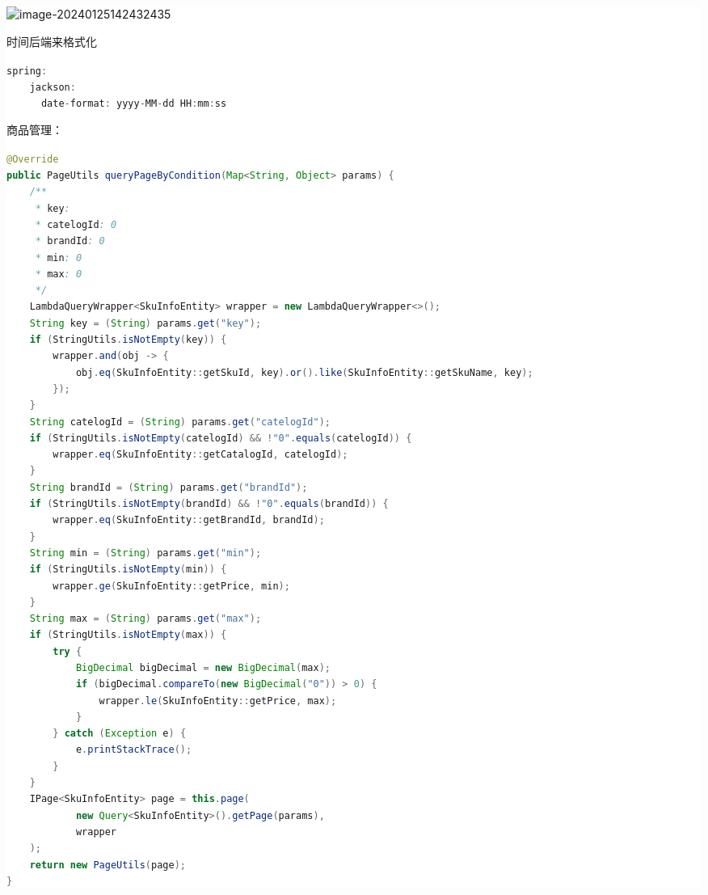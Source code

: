![image-20240125142432435](https://s2.loli.net/2024/01/25/BkL58JbydFCAqXR.webp)

时间后端来格式化

```java
spring:
	jackson:
	  date-format: yyyy-MM-dd HH:mm:ss
```

商品管理：

```java
@Override
public PageUtils queryPageByCondition(Map<String, Object> params) {
    /**
     * key:
     * catelogId: 0
     * brandId: 0
     * min: 0
     * max: 0
     */
    LambdaQueryWrapper<SkuInfoEntity> wrapper = new LambdaQueryWrapper<>();
    String key = (String) params.get("key");
    if (StringUtils.isNotEmpty(key)) {
        wrapper.and(obj -> {
            obj.eq(SkuInfoEntity::getSkuId, key).or().like(SkuInfoEntity::getSkuName, key);
        });
    }
    String catelogId = (String) params.get("catelogId");
    if (StringUtils.isNotEmpty(catelogId) && !"0".equals(catelogId)) {
        wrapper.eq(SkuInfoEntity::getCatalogId, catelogId);
    }
    String brandId = (String) params.get("brandId");
    if (StringUtils.isNotEmpty(brandId) && !"0".equals(brandId)) {
        wrapper.eq(SkuInfoEntity::getBrandId, brandId);
    }
    String min = (String) params.get("min");
    if (StringUtils.isNotEmpty(min)) {
        wrapper.ge(SkuInfoEntity::getPrice, min);
    }
    String max = (String) params.get("max");
    if (StringUtils.isNotEmpty(max)) {
        try {
            BigDecimal bigDecimal = new BigDecimal(max);
            if (bigDecimal.compareTo(new BigDecimal("0")) > 0) {
                wrapper.le(SkuInfoEntity::getPrice, max);
            }
        } catch (Exception e) {
            e.printStackTrace();
        }
    }
    IPage<SkuInfoEntity> page = this.page(
            new Query<SkuInfoEntity>().getPage(params),
            wrapper
    );
    return new PageUtils(page);
}
```
